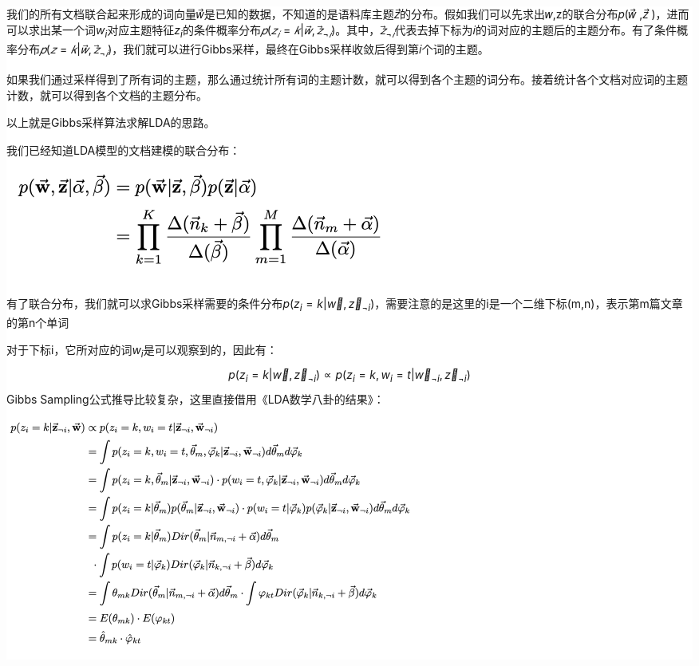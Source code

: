 我们的所有文档联合起来形成的词向量𝑤⃗是已知的数据，不知道的是语料库主题𝑧⃗的分布。假如我们可以先求出𝑤,z的联合分布𝑝(𝑤⃗ ,𝑧⃗ )，进而可以求出某一个词$w_i$对应主题特征$z_i$的条件概率分布$𝑝(𝑧_𝑖=𝑘|𝑤⃗ ,𝑧⃗_{¬𝑖})$。其中，$𝑧⃗_{¬𝑖}$代表去掉下标为𝑖的词对应的主题后的主题分布。有了条件概率分布$𝑝(𝑧=𝑘|𝑤⃗ ,𝑧⃗_{¬𝑖})$，我们就可以进行Gibbs采样，最终在Gibbs采样收敛后得到第𝑖个词的主题。

如果我们通过采样得到了所有词的主题，那么通过统计所有词的主题计数，就可以得到各个主题的词分布。接着统计各个文档对应词的主题计数，就可以得到各个文档的主题分布。

以上就是Gibbs采样算法求解LDA的思路。

我们已经知道LDA模型的文档建模的联合分布：

<img src=".assets/image-20210317171836341.png" alt="image-20210317171836341" style="zoom:50%;" />

有了联合分布，我们就可以求Gibbs采样需要的条件分布$p(z_i=k| \vec w,\vec z_{\neg i})$，需要注意的是这里的i是一个二维下标(m,n)，表示第m篇文章的第n个单词

对于下标i，它所对应的词$w_i$是可以观察到的，因此有：
$$
p(z_i=k| \vec w,\vec z_{\neg i}) \propto p(z_i=k, w_i =t| \vec w_{\neg i},\vec z_{\neg i})
$$
Gibbs Sampling公式推导比较复杂，这里直接借用《LDA数学八卦的结果》：

<img src=".assets/image-20210317190149672.png" alt="image-20210317190149672" style="zoom:50%;" />
